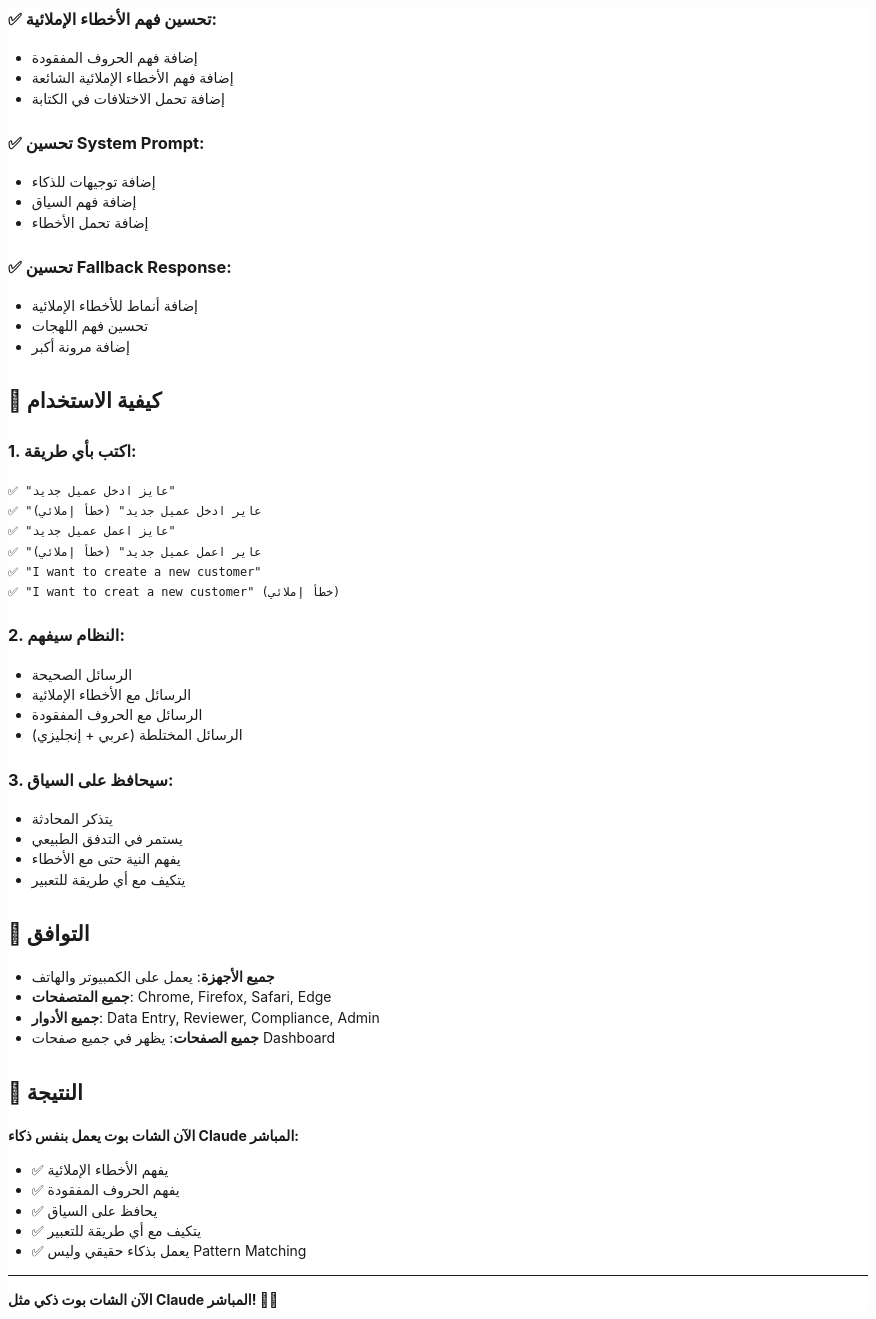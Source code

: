 ### ✅ **تحسين فهم الأخطاء الإملائية:**
- إضافة فهم الحروف المفقودة
- إضافة فهم الأخطاء الإملائية الشائعة
- إضافة تحمل الاختلافات في الكتابة

### ✅ **تحسين System Prompt:**
- إضافة توجيهات للذكاء
- إضافة فهم السياق
- إضافة تحمل الأخطاء

### ✅ **تحسين Fallback Response:**
- إضافة أنماط للأخطاء الإملائية
- تحسين فهم اللهجات
- إضافة مرونة أكبر

## 🚀 كيفية الاستخدام

### 1. **اكتب بأي طريقة:**
```
✅ "عايز ادخل عميل جديد"
✅ "عاير ادخل عميل جديد" (خطأ إملائي)
✅ "عايز اعمل عميل جديد"
✅ "عاير اعمل عميل جديد" (خطأ إملائي)
✅ "I want to create a new customer"
✅ "I want to creat a new customer" (خطأ إملائي)
```

### 2. **النظام سيفهم:**
- الرسائل الصحيحة
- الرسائل مع الأخطاء الإملائية
- الرسائل مع الحروف المفقودة
- الرسائل المختلطة (عربي + إنجليزي)

### 3. **سيحافظ على السياق:**
- يتذكر المحادثة
- يستمر في التدفق الطبيعي
- يفهم النية حتى مع الأخطاء
- يتكيف مع أي طريقة للتعبير

## 📱 التوافق

- **جميع الأجهزة**: يعمل على الكمبيوتر والهاتف
- **جميع المتصفحات**: Chrome, Firefox, Safari, Edge
- **جميع الأدوار**: Data Entry, Reviewer, Compliance, Admin
- **جميع الصفحات**: يظهر في جميع صفحات Dashboard

## 🎯 النتيجة

**الآن الشات بوت يعمل بنفس ذكاء Claude المباشر:**
- ✅ يفهم الأخطاء الإملائية
- ✅ يفهم الحروف المفقودة
- ✅ يحافظ على السياق
- ✅ يتكيف مع أي طريقة للتعبير
- ✅ يعمل بذكاء حقيقي وليس Pattern Matching

---

**الآن الشات بوت ذكي مثل Claude المباشر! 🧠✨**


